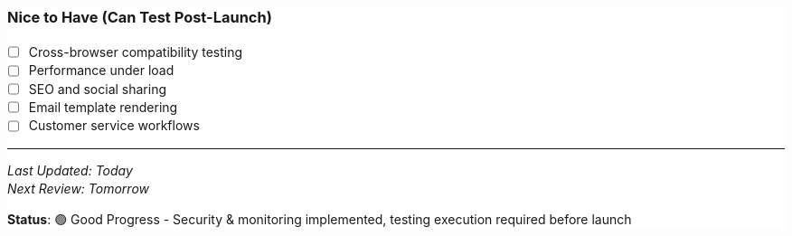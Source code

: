 ### Nice to Have (Can Test Post-Launch)
- [ ] Cross-browser compatibility testing
- [ ] Performance under load
- [ ] SEO and social sharing
- [ ] Email template rendering
- [ ] Customer service workflows

---

*Last Updated: Today*  
*Next Review: Tomorrow*

**Status**: 🟢 Good Progress - Security & monitoring implemented, testing execution required before launch 